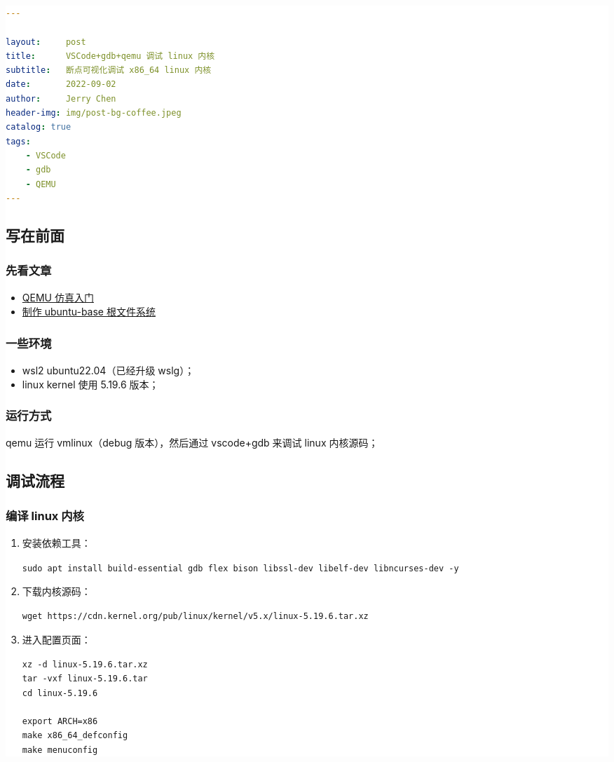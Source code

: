 ```yaml
---

layout:     post
title:      VSCode+gdb+qemu 调试 linux 内核
subtitle:   断点可视化调试 x86_64 linux 内核
date:       2022-09-02
author:     Jerry Chen
header-img: img/post-bg-coffee.jpeg
catalog: true
tags:
    - VSCode
    - gdb
    - QEMU
---
```


## 写在前面

### 先看文章

* [QEMU 仿真入门](2020/07/08/QEMU仿真入门/) 
* [制作 ubuntu-base 根文件系统](2020/07/10/制作ubuntu-base根文件系统/) 

### 一些环境

* wsl2 ubuntu22.04（已经升级 wslg）；
* linux kernel 使用 5.19.6 版本；

### 运行方式

qemu 运行 vmlinux（debug 版本），然后通过 vscode+gdb 来调试 linux 内核源码；

## 调试流程

### 编译 linux 内核

1. 安装依赖工具：

   ```shell
   sudo apt install build-essential gdb flex bison libssl-dev libelf-dev libncurses-dev -y
   ```

2. 下载内核源码：

   ```shell
   wget https://cdn.kernel.org/pub/linux/kernel/v5.x/linux-5.19.6.tar.xz
   ```

3. 进入配置页面：

   ```shell
   xz -d linux-5.19.6.tar.xz
   tar -vxf linux-5.19.6.tar
   cd linux-5.19.6
   
   export ARCH=x86
   make x86_64_defconfig
   make menuconfig
   ```
